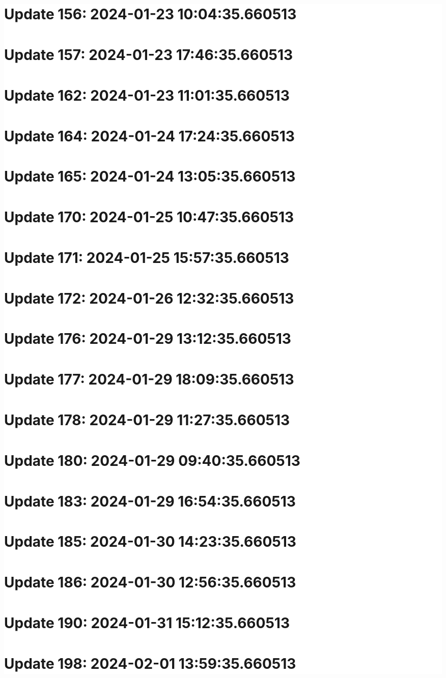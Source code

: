 # Update 156: 2024-01-23 10:04:35.660513

# Update 157: 2024-01-23 17:46:35.660513

# Update 162: 2024-01-23 11:01:35.660513

# Update 164: 2024-01-24 17:24:35.660513

# Update 165: 2024-01-24 13:05:35.660513

# Update 170: 2024-01-25 10:47:35.660513

# Update 171: 2024-01-25 15:57:35.660513

# Update 172: 2024-01-26 12:32:35.660513

# Update 176: 2024-01-29 13:12:35.660513

# Update 177: 2024-01-29 18:09:35.660513

# Update 178: 2024-01-29 11:27:35.660513

# Update 180: 2024-01-29 09:40:35.660513

# Update 183: 2024-01-29 16:54:35.660513

# Update 185: 2024-01-30 14:23:35.660513

# Update 186: 2024-01-30 12:56:35.660513

# Update 190: 2024-01-31 15:12:35.660513

# Update 198: 2024-02-01 13:59:35.660513
